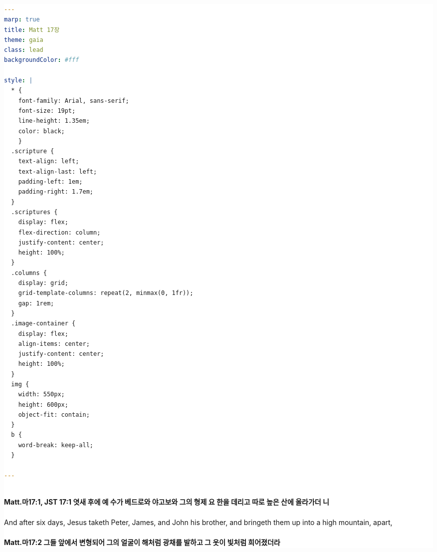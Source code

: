 ```yaml
---
marp: true
title: Matt 17장
theme: gaia
class: lead
backgroundColor: #fff

style: |
  * {
    font-family: Arial, sans-serif;
    font-size: 19pt;
    line-height: 1.35em;
    color: black;
    }
  .scripture {
    text-align: left;
    text-align-last: left;
    padding-left: 1em;
    padding-right: 1.7em;
  }
  .scriptures {
    display: flex;
    flex-direction: column;
    justify-content: center;
    height: 100%;
  }
  .columns {
    display: grid;
    grid-template-columns: repeat(2, minmax(0, 1fr));
    gap: 1rem;
  }
  .image-container {
    display: flex;
    align-items: center;
    justify-content: center;
    height: 100%;
  }
  img {
    width: 550px;
    height: 600px;
    object-fit: contain;
  }
  b {
    word-break: keep-all;
  }

---
```


<div class="columns">
  <div class="scriptures">
    <br>
    <div class="scripture">
      <b>Matt.마17:1, JST 17:1 엿새 후에 예 수가 베드로와 야고보와 그의 형제 요 한을 데리고 따로 높은 산에 올라가더 니 
      </b>
    </div>
    <br>
    <div class="scripture">And after six days, Jesus taketh Peter, James, and John his brother, and bringeth them up into a high mountain, apart, 
    </div>
    <br>
    <div class="scripture">
      <b>Matt.마17:2 그들 앞에서 변형되어 그의 얼굴이 해처럼 광채를 발하고 그 옷이 빛처럼 희어졌더라 